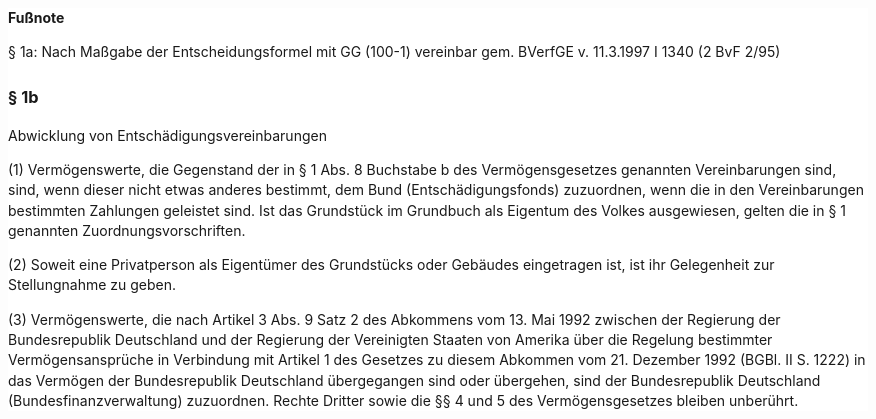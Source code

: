 </div>

</div>

<div>

  
**Fußnote**

<div class="jnhtml">

<div>

<div class="jurAbsatz">

§ 1a: Nach Maßgabe der Entscheidungsformel mit GG (100-1) vereinbar gem.
BVerfGE v. 11.3.1997 I 1340 (2 BvF 2/95)

</div>

</div>

</div>

</div>

<span id="BJNR007840991BJNE001201307.html"></span>

### § 1b  
Abwicklung von Entschädigungsvereinbarungen

<div>

<div class="jnhtml">

<div>

<div class="jurAbsatz">

(1) Vermögenswerte, die Gegenstand der in § 1 Abs. 8 Buchstabe b des
Vermögensgesetzes genannten Vereinbarungen sind, sind, wenn dieser nicht
etwas anderes bestimmt, dem Bund (Entschädigungsfonds) zuzuordnen, wenn
die in den Vereinbarungen bestimmten Zahlungen geleistet sind. Ist das
Grundstück im Grundbuch als Eigentum des Volkes ausgewiesen, gelten die
in § 1 genannten Zuordnungsvorschriften.

</div>

<div class="jurAbsatz">

(2) Soweit eine Privatperson als Eigentümer des Grundstücks oder
Gebäudes eingetragen ist, ist ihr Gelegenheit zur Stellungnahme zu
geben.

</div>

<div class="jurAbsatz">

(3) Vermögenswerte, die nach Artikel 3 Abs. 9 Satz 2 des Abkommens vom
13. Mai 1992 zwischen der Regierung der Bundesrepublik Deutschland und
der Regierung der Vereinigten Staaten von Amerika über die Regelung
bestimmter Vermögensansprüche in Verbindung mit Artikel 1 des Gesetzes
zu diesem Abkommen vom 21. Dezember 1992 (BGBl. II S. 1222) in das
Vermögen der Bundesrepublik Deutschland übergegangen sind oder
übergehen, sind der Bundesrepublik Deutschland (Bundesfinanzverwaltung)
zuzuordnen. Rechte Dritter sowie die §§ 4 und 5 des Vermögensgesetzes
bleiben unberührt.
